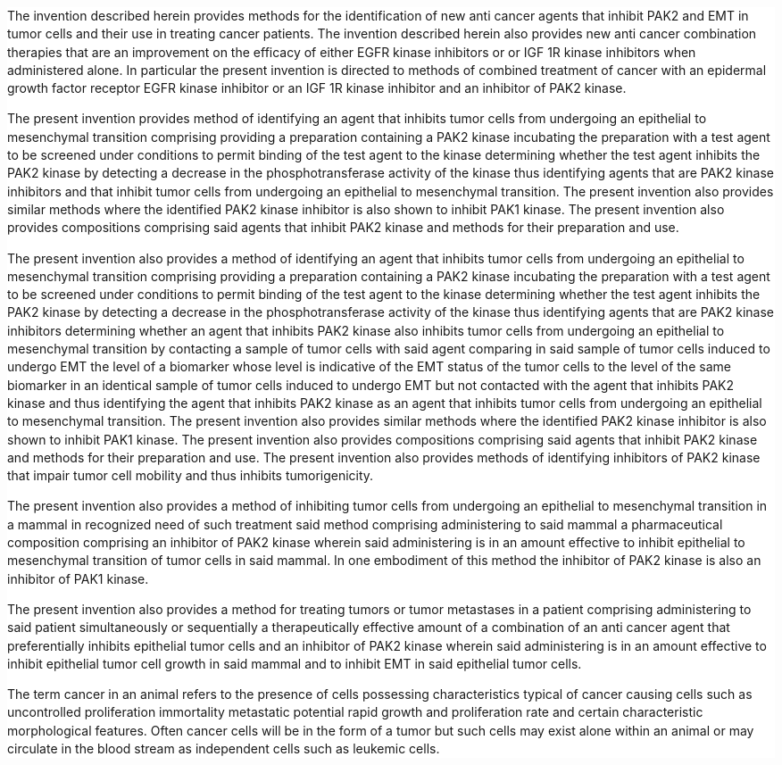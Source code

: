 The invention described herein provides methods for the identification of new anti cancer agents that inhibit PAK2 and EMT in tumor cells and their use in treating cancer patients. The invention described herein also provides new anti cancer combination therapies that are an improvement on the efficacy of either EGFR kinase inhibitors or or IGF 1R kinase inhibitors when administered alone. In particular the present invention is directed to methods of combined treatment of cancer with an epidermal growth factor receptor EGFR kinase inhibitor or an IGF 1R kinase inhibitor and an inhibitor of PAK2 kinase.

The present invention provides method of identifying an agent that inhibits tumor cells from undergoing an epithelial to mesenchymal transition comprising providing a preparation containing a PAK2 kinase incubating the preparation with a test agent to be screened under conditions to permit binding of the test agent to the kinase determining whether the test agent inhibits the PAK2 kinase by detecting a decrease in the phosphotransferase activity of the kinase thus identifying agents that are PAK2 kinase inhibitors and that inhibit tumor cells from undergoing an epithelial to mesenchymal transition. The present invention also provides similar methods where the identified PAK2 kinase inhibitor is also shown to inhibit PAK1 kinase. The present invention also provides compositions comprising said agents that inhibit PAK2 kinase and methods for their preparation and use.

The present invention also provides a method of identifying an agent that inhibits tumor cells from undergoing an epithelial to mesenchymal transition comprising providing a preparation containing a PAK2 kinase incubating the preparation with a test agent to be screened under conditions to permit binding of the test agent to the kinase determining whether the test agent inhibits the PAK2 kinase by detecting a decrease in the phosphotransferase activity of the kinase thus identifying agents that are PAK2 kinase inhibitors determining whether an agent that inhibits PAK2 kinase also inhibits tumor cells from undergoing an epithelial to mesenchymal transition by contacting a sample of tumor cells with said agent comparing in said sample of tumor cells induced to undergo EMT the level of a biomarker whose level is indicative of the EMT status of the tumor cells to the level of the same biomarker in an identical sample of tumor cells induced to undergo EMT but not contacted with the agent that inhibits PAK2 kinase and thus identifying the agent that inhibits PAK2 kinase as an agent that inhibits tumor cells from undergoing an epithelial to mesenchymal transition. The present invention also provides similar methods where the identified PAK2 kinase inhibitor is also shown to inhibit PAK1 kinase. The present invention also provides compositions comprising said agents that inhibit PAK2 kinase and methods for their preparation and use. The present invention also provides methods of identifying inhibitors of PAK2 kinase that impair tumor cell mobility and thus inhibits tumorigenicity.

The present invention also provides a method of inhibiting tumor cells from undergoing an epithelial to mesenchymal transition in a mammal in recognized need of such treatment said method comprising administering to said mammal a pharmaceutical composition comprising an inhibitor of PAK2 kinase wherein said administering is in an amount effective to inhibit epithelial to mesenchymal transition of tumor cells in said mammal. In one embodiment of this method the inhibitor of PAK2 kinase is also an inhibitor of PAK1 kinase.

The present invention also provides a method for treating tumors or tumor metastases in a patient comprising administering to said patient simultaneously or sequentially a therapeutically effective amount of a combination of an anti cancer agent that preferentially inhibits epithelial tumor cells and an inhibitor of PAK2 kinase wherein said administering is in an amount effective to inhibit epithelial tumor cell growth in said mammal and to inhibit EMT in said epithelial tumor cells.

The term cancer in an animal refers to the presence of cells possessing characteristics typical of cancer causing cells such as uncontrolled proliferation immortality metastatic potential rapid growth and proliferation rate and certain characteristic morphological features. Often cancer cells will be in the form of a tumor but such cells may exist alone within an animal or may circulate in the blood stream as independent cells such as leukemic cells.
